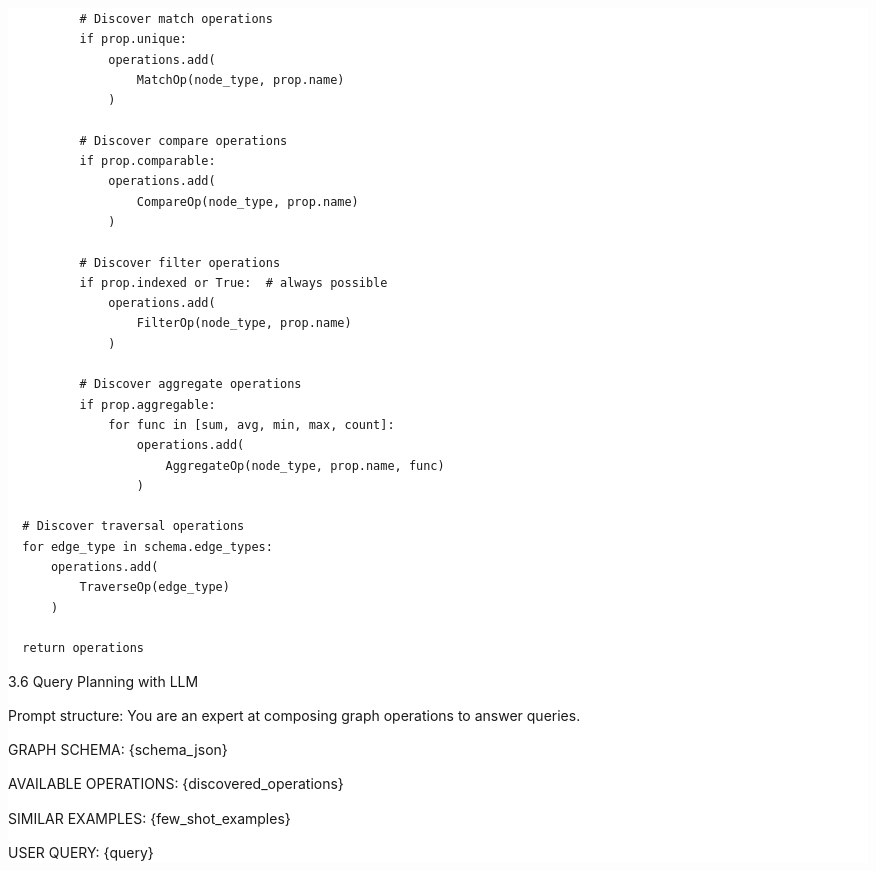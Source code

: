               # Discover match operations
              if prop.unique:
                  operations.add(
                      MatchOp(node_type, prop.name)
                  )

              # Discover compare operations
              if prop.comparable:
                  operations.add(
                      CompareOp(node_type, prop.name)
                  )

              # Discover filter operations
              if prop.indexed or True:  # always possible
                  operations.add(
                      FilterOp(node_type, prop.name)
                  )

              # Discover aggregate operations
              if prop.aggregable:
                  for func in [sum, avg, min, max, count]:
                      operations.add(
                          AggregateOp(node_type, prop.name, func)
                      )

      # Discover traversal operations
      for edge_type in schema.edge_types:
          operations.add(
              TraverseOp(edge_type)
          )

      return operations

  3.6 Query Planning with LLM

  Prompt structure:
  You are an expert at composing graph operations to answer queries.

  GRAPH SCHEMA:
  {schema_json}

  AVAILABLE OPERATIONS:
  {discovered_operations}

  SIMILAR EXAMPLES:
  {few_shot_examples}

  USER QUERY: {query}
